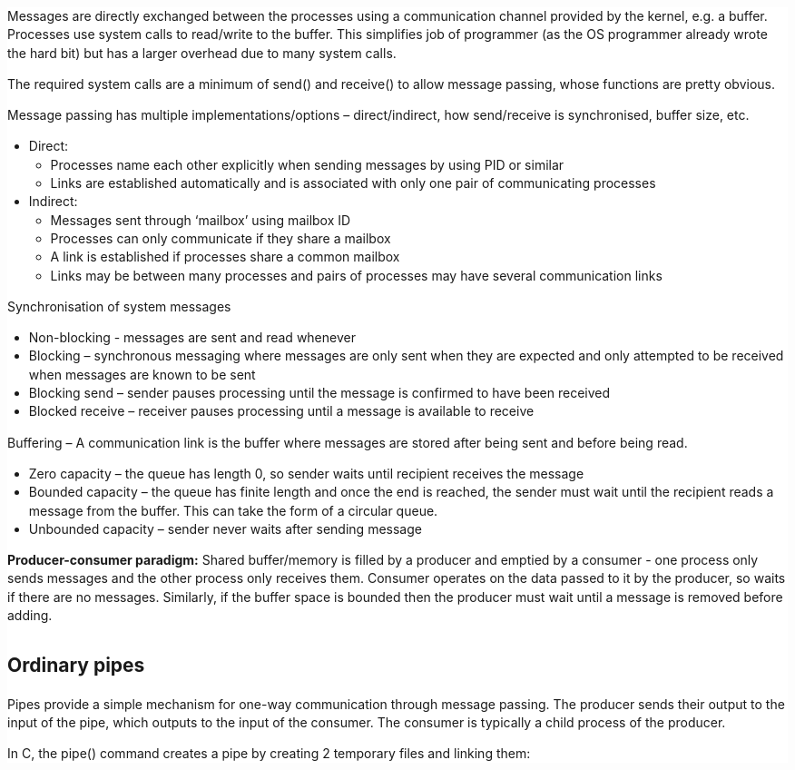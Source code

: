 Messages are directly exchanged between the processes using a communication channel provided by the kernel, e.g. a buffer. Processes use system calls to read/write to the buffer. This simplifies job of programmer (as the OS programmer already wrote the hard bit) but has a larger overhead due to many system calls.

The required system calls are a minimum of send() and receive() to allow message passing, whose functions are pretty obvious.

Message passing has multiple implementations/options – direct/indirect, how send/receive is synchronised, buffer size, etc.

- Direct:
  - Processes name each other explicitly when sending messages by using PID or similar
  - Links are established automatically and is associated with only one pair of communicating processes
- Indirect:
  - Messages sent through ‘mailbox’ using mailbox ID
  - Processes can only communicate if they share a mailbox
  - A link is established if processes share a common mailbox
  - Links may be between many processes and pairs of processes may have several communication links

Synchronisation of system messages

- Non-blocking - messages are sent and read whenever
- Blocking – synchronous messaging where messages are only sent when they are expected and only attempted to be received when messages are known to be sent
- Blocking send – sender pauses processing until the message is confirmed to have been received
- Blocked receive – receiver pauses processing until a message is available to receive

Buffering – A communication link is the buffer where messages are stored after being sent and before being read.

- Zero capacity – the queue has length 0, so sender waits until recipient receives the message
- Bounded capacity – the queue has finite length and once the end is reached, the sender must wait until the recipient reads a message from the buffer. This can take the form of a circular queue.
- Unbounded capacity – sender never waits after sending message

**Producer-consumer paradigm:** Shared buffer/memory is filled by a producer and emptied by a consumer - one process only sends messages and the other process only receives them. Consumer operates on the data passed to it by the producer, so waits if there are no messages. Similarly, if the buffer space is bounded then the producer must wait until a message is removed before adding.

## **Ordinary pipes**

Pipes provide a simple mechanism for one-way communication through message passing. The producer sends their output to the input of the pipe, which outputs to the input of the consumer. The consumer is typically a child process of the producer.

In C, the pipe() command creates a pipe by creating 2 temporary files and linking them:
